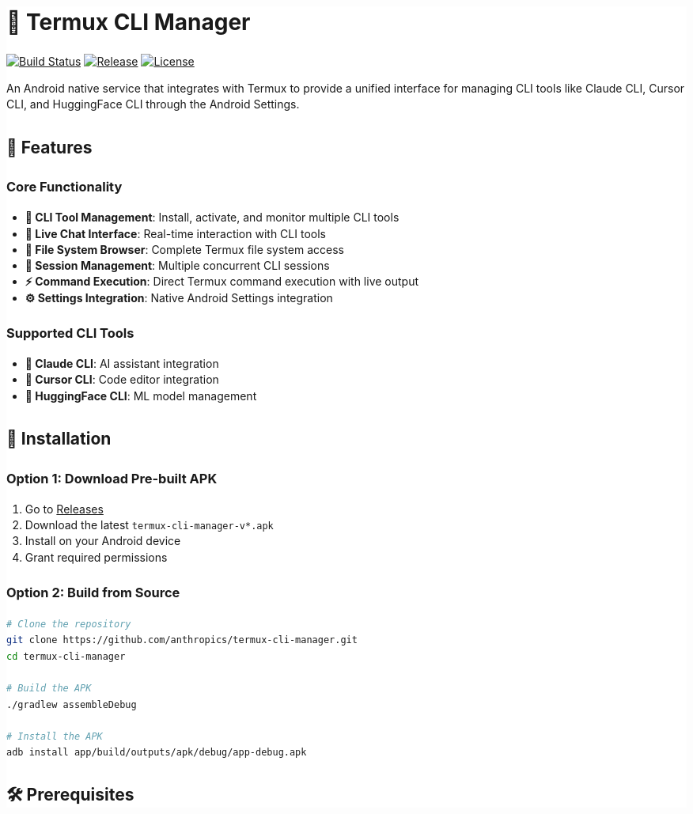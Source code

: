# 🔧 Termux CLI Manager

[![Build Status](https://github.com/anthropics/termux-cli-manager/workflows/Build%20and%20Release%20APK/badge.svg)](https://github.com/anthropics/termux-cli-manager/actions)
[![Release](https://img.shields.io/github/v/release/anthropics/termux-cli-manager)](https://github.com/anthropics/termux-cli-manager/releases)
[![License](https://img.shields.io/badge/License-Apache%202.0-blue.svg)](https://opensource.org/licenses/Apache-2.0)

An Android native service that integrates with Termux to provide a unified interface for managing CLI tools like Claude CLI, Cursor CLI, and HuggingFace CLI through the Android Settings.

## 🚀 Features

### Core Functionality
- **🔧 CLI Tool Management**: Install, activate, and monitor multiple CLI tools
- **💬 Live Chat Interface**: Real-time interaction with CLI tools
- **📁 File System Browser**: Complete Termux file system access
- **🔄 Session Management**: Multiple concurrent CLI sessions
- **⚡ Command Execution**: Direct Termux command execution with live output
- **⚙️ Settings Integration**: Native Android Settings integration

### Supported CLI Tools
- **🤖 Claude CLI**: AI assistant integration
- **📝 Cursor CLI**: Code editor integration  
- **🤗 HuggingFace CLI**: ML model management

## 📱 Installation

### Option 1: Download Pre-built APK
1. Go to [Releases](https://github.com/anthropics/termux-cli-manager/releases)
2. Download the latest `termux-cli-manager-v*.apk`
3. Install on your Android device
4. Grant required permissions

### Option 2: Build from Source
```bash
# Clone the repository
git clone https://github.com/anthropics/termux-cli-manager.git
cd termux-cli-manager

# Build the APK
./gradlew assembleDebug

# Install the APK
adb install app/build/outputs/apk/debug/app-debug.apk
```

## 🛠️ Prerequisites
